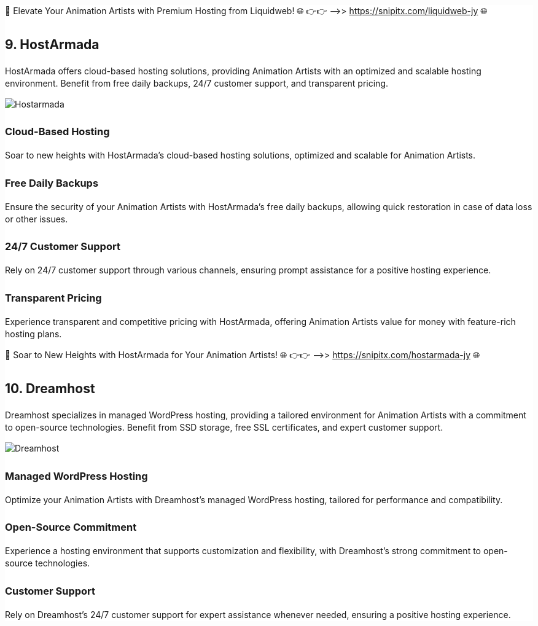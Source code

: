 🚀 Elevate Your Animation Artists with Premium Hosting from Liquidweb! 🌐
👉👉 -->> https://snipitx.com/liquidweb-jy 🌐

## 9. HostArmada

HostArmada offers cloud-based hosting solutions, providing Animation Artists with an optimized and scalable hosting environment. Benefit from free daily backups, 24/7 customer support, and transparent pricing.

![Hostarmada](https://i.imgur.com/KFbdf3o.jpeg "Hostarmada Hosting")

### Cloud-Based Hosting
Soar to new heights with HostArmada’s cloud-based hosting solutions, optimized and scalable for Animation Artists.

### Free Daily Backups
Ensure the security of your Animation Artists with HostArmada’s free daily backups, allowing quick restoration in case of data loss or other issues.

### 24/7 Customer Support
Rely on 24/7 customer support through various channels, ensuring prompt assistance for a positive hosting experience.

### Transparent Pricing
Experience transparent and competitive pricing with HostArmada, offering Animation Artists value for money with feature-rich hosting plans.

🚀 Soar to New Heights with HostArmada for Your Animation Artists! 🌐
👉👉 -->> https://snipitx.com/hostarmada-jy 🌐

## 10. Dreamhost

Dreamhost specializes in managed WordPress hosting, providing a tailored environment for Animation Artists with a commitment to open-source technologies. Benefit from SSD storage, free SSL certificates, and expert customer support.

![Dreamhost](https://i.imgur.com/rXIg8ip.jpeg "Dreamhost Hosting")

### Managed WordPress Hosting
Optimize your Animation Artists with Dreamhost’s managed WordPress hosting, tailored for performance and compatibility.

### Open-Source Commitment
Experience a hosting environment that supports customization and flexibility, with Dreamhost’s strong commitment to open-source technologies.

### Customer Support
Rely on Dreamhost’s 24/7 customer support for expert assistance whenever needed, ensuring a positive hosting experience.
